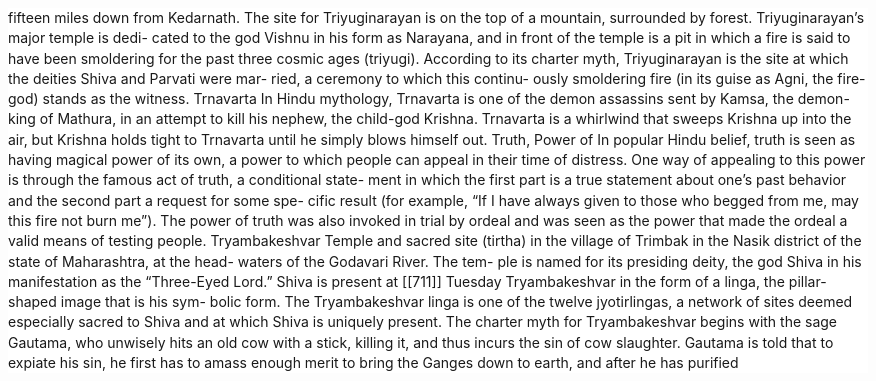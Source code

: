 fifteen miles down from Kedarnath. The
site for Triyuginarayan is on the top
of a mountain, surrounded by forest.
Triyuginarayan’s major temple is dedi-
cated to the god Vishnu in his form as
Narayana, and in front of the temple is a
pit in which a fire is said to have been
smoldering for the past three cosmic
ages (triyugi). According to its charter
myth, Triyuginarayan is the site at which
the deities Shiva and Parvati were mar-
ried, a ceremony to which this continu-
ously smoldering fire (in its guise as
Agni, the fire-god) stands as the witness.
Trnavarta
In Hindu mythology, Trnavarta is one of
the demon assassins sent by Kamsa, the
demon-king of Mathura, in an attempt
to kill his nephew, the child-god
Krishna. Trnavarta is a whirlwind that
sweeps Krishna up into the air, but
Krishna holds tight to Trnavarta until he
simply blows himself out.
Truth, Power of
In popular Hindu belief, truth is seen as
having magical power of its own, a
power to which people can appeal in
their time of distress. One way of
appealing to this power is through the
famous act of truth, a conditional state-
ment in which the first part is a true
statement about one’s past behavior and
the second part a request for some spe-
cific result (for example, “If I have always
given to those who begged from me,
may this fire not burn me”). The power
of truth was also invoked in trial by
ordeal and was seen as the power
that made the ordeal a valid means of
testing people.
Tryambakeshvar
Temple and sacred site (tirtha) in the
village of Trimbak in the Nasik district
of the state of Maharashtra, at the head-
waters of the Godavari River. The tem-
ple is named for its presiding deity, the
god Shiva in his manifestation as the
“Three-Eyed Lord.” Shiva is present at
[[711]]
Tuesday
Tryambakeshvar in the form of a linga,
the pillar-shaped image that is his sym-
bolic form. The Tryambakeshvar linga is
one of the twelve jyotirlingas, a network
of sites deemed especially sacred to
Shiva and at which Shiva is uniquely
present. The charter myth for
Tryambakeshvar begins with the sage
Gautama, who unwisely hits an old cow
with a stick, killing it, and thus incurs
the sin of cow slaughter. Gautama is told
that to expiate his sin, he first has to
amass enough merit to bring the Ganges
down to earth, and after he has purified